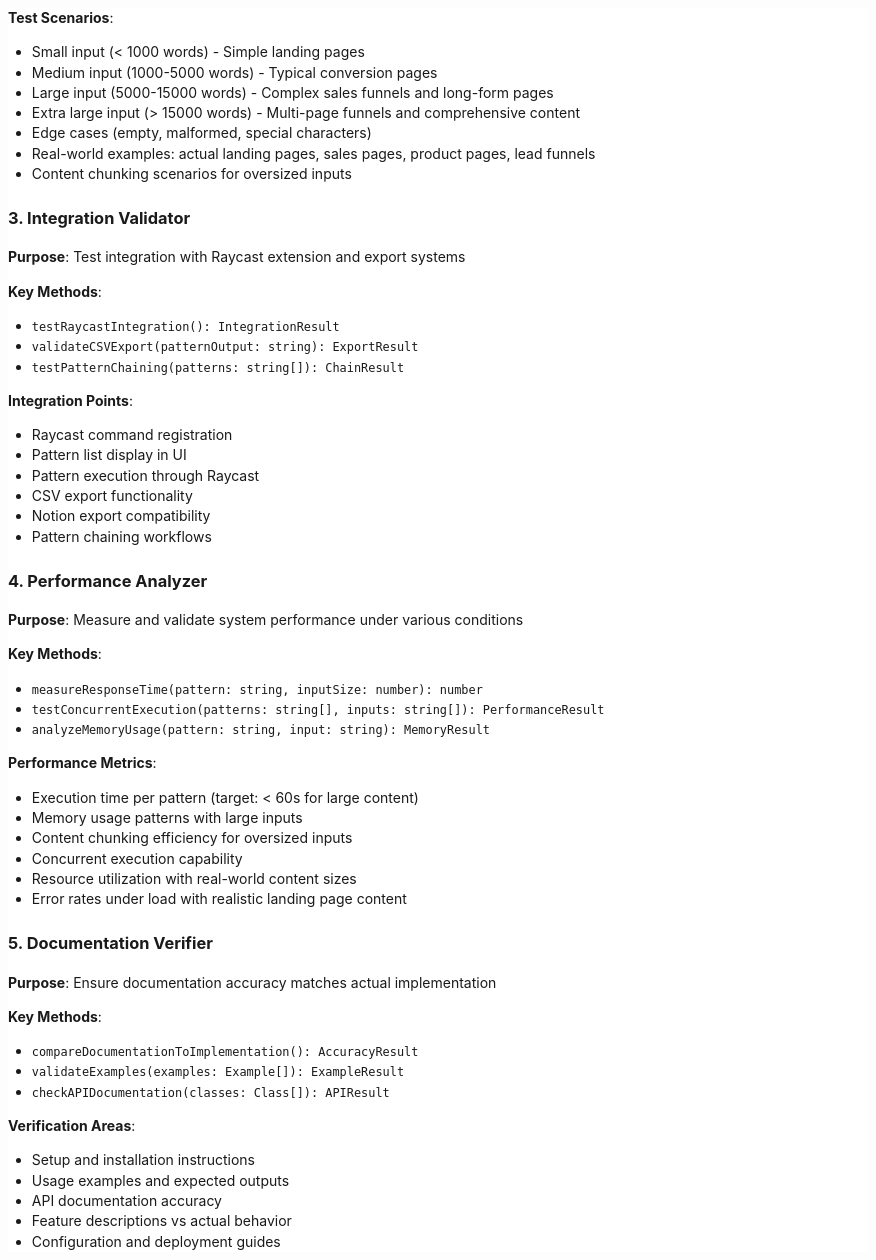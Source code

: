 **Test Scenarios**:
- Small input (< 1000 words) - Simple landing pages
- Medium input (1000-5000 words) - Typical conversion pages
- Large input (5000-15000 words) - Complex sales funnels and long-form pages
- Extra large input (> 15000 words) - Multi-page funnels and comprehensive content
- Edge cases (empty, malformed, special characters)
- Real-world examples: actual landing pages, sales pages, product pages, lead funnels
- Content chunking scenarios for oversized inputs

### 3. Integration Validator

**Purpose**: Test integration with Raycast extension and export systems

**Key Methods**:
- `testRaycastIntegration(): IntegrationResult`
- `validateCSVExport(patternOutput: string): ExportResult`
- `testPatternChaining(patterns: string[]): ChainResult`

**Integration Points**:
- Raycast command registration
- Pattern list display in UI
- Pattern execution through Raycast
- CSV export functionality
- Notion export compatibility
- Pattern chaining workflows

### 4. Performance Analyzer

**Purpose**: Measure and validate system performance under various conditions

**Key Methods**:
- `measureResponseTime(pattern: string, inputSize: number): number`
- `testConcurrentExecution(patterns: string[], inputs: string[]): PerformanceResult`
- `analyzeMemoryUsage(pattern: string, input: string): MemoryResult`

**Performance Metrics**:
- Execution time per pattern (target: < 60s for large content)
- Memory usage patterns with large inputs
- Content chunking efficiency for oversized inputs
- Concurrent execution capability
- Resource utilization with real-world content sizes
- Error rates under load with realistic landing page content

### 5. Documentation Verifier

**Purpose**: Ensure documentation accuracy matches actual implementation

**Key Methods**:
- `compareDocumentationToImplementation(): AccuracyResult`
- `validateExamples(examples: Example[]): ExampleResult`
- `checkAPIDocumentation(classes: Class[]): APIResult`

**Verification Areas**:
- Setup and installation instructions
- Usage examples and expected outputs
- API documentation accuracy
- Feature descriptions vs actual behavior
- Configuration and deployment guides
